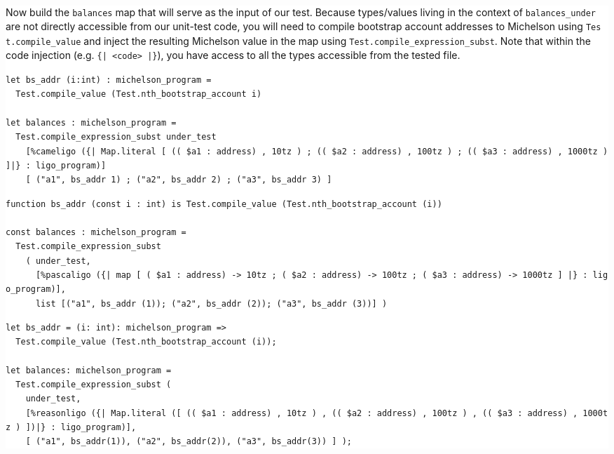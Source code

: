 </Syntax>

Now build the `balances` map that will serve as the input of our test.
Because types/values living in the context of `balances_under` are not
directly accessible from our unit-test code, you will need to compile
bootstrap account addresses to Michelson using `Test.compile_value`
and inject the resulting Michelson value in the map using
`Test.compile_expression_subst`. Note that within the code injection
(e.g. `{| <code> |}`), you have access to all the types accessible from
the tested file.

<Syntax syntax="cameligo">

```cameligo test-ligo group=rmv_bal_test
let bs_addr (i:int) : michelson_program =
  Test.compile_value (Test.nth_bootstrap_account i)

let balances : michelson_program =
  Test.compile_expression_subst under_test
    [%cameligo ({| Map.literal [ (( $a1 : address) , 10tz ) ; (( $a2 : address) , 100tz ) ; (( $a3 : address) , 1000tz ) ]|} : ligo_program)]
    [ ("a1", bs_addr 1) ; ("a2", bs_addr 2) ; ("a3", bs_addr 3) ]
```

</Syntax>
<Syntax syntax="pascaligo">

```pascaligo test-ligo group=rmv_bal_test
function bs_addr (const i : int) is Test.compile_value (Test.nth_bootstrap_account (i))

const balances : michelson_program =
  Test.compile_expression_subst
    ( under_test,
      [%pascaligo ({| map [ ( $a1 : address) -> 10tz ; ( $a2 : address) -> 100tz ; ( $a3 : address) -> 1000tz ] |} : ligo_program)],
      list [("a1", bs_addr (1)); ("a2", bs_addr (2)); ("a3", bs_addr (3))] )
```

</Syntax>
<Syntax syntax="reasonligo">

```reasonligo test-ligo group=rmv_bal_test
let bs_addr = (i: int): michelson_program =>
  Test.compile_value (Test.nth_bootstrap_account (i));

let balances: michelson_program =
  Test.compile_expression_subst (
    under_test,
    [%reasonligo ({| Map.literal ([ (( $a1 : address) , 10tz ) , (( $a2 : address) , 100tz ) , (( $a3 : address) , 1000tz ) ])|} : ligo_program)],
    [ ("a1", bs_addr(1)), ("a2", bs_addr(2)), ("a3", bs_addr(3)) ] );
```

</Syntax>
<Syntax syntax="jsligo">
